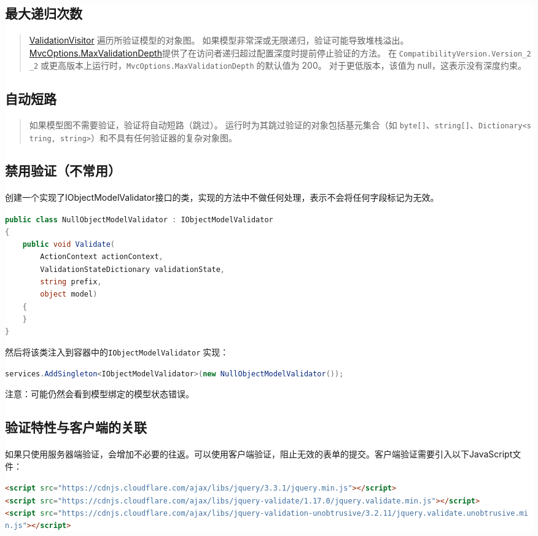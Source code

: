 

## 最大递归次数

> [ValidationVisitor](https://docs.microsoft.com/dotnet/api/microsoft.aspnetcore.mvc.modelbinding.validation.validationvisitor) 遍历所验证模型的对象图。 如果模型非常深或无限递归，验证可能导致堆栈溢出。 [MvcOptions.MaxValidationDepth](https://docs.microsoft.com/dotnet/api/microsoft.aspnetcore.mvc.mvcoptions.maxvalidationdepth#Microsoft_AspNetCore_Mvc_MvcOptions_MaxValidationDepth)提供了在访问者递归超过配置深度时提前停止验证的方法。 在 `CompatibilityVersion.Version_2_2` 或更高版本上运行时，`MvcOptions.MaxValidationDepth` 的默认值为 200。 对于更低版本，该值为 null，这表示没有深度约束。



## 自动短路

> 如果模型图不需要验证，验证将自动短路（跳过）。 运行时为其跳过验证的对象包括基元集合（如 `byte[]`、`string[]`、`Dictionary<string, string>`）和不具有任何验证器的复杂对象图。



## 禁用验证（不常用）

创建一个实现了IObjectModelValidator接口的类，实现的方法中不做任何处理，表示不会将任何字段标记为无效。

```c#
public class NullObjectModelValidator : IObjectModelValidator
{
    public void Validate(
        ActionContext actionContext,
        ValidationStateDictionary validationState,
        string prefix,
        object model)
    {
    }
}
```

然后将该类注入到容器中的`IObjectModelValidator` 实现：

```c#
services.AddSingleton<IObjectModelValidator>(new NullObjectModelValidator());
```

注意：可能仍然会看到模型绑定的模型状态错误。



## 验证特性与客户端的关联

如果只使用服务器端验证，会增加不必要的往返。可以使用客户端验证，阻止无效的表单的提交。客户端验证需要引入以下JavaScript文件：

```html
<script src="https://cdnjs.cloudflare.com/ajax/libs/jquery/3.3.1/jquery.min.js"></script>
<script src="https://cdnjs.cloudflare.com/ajax/libs/jquery-validate/1.17.0/jquery.validate.min.js"></script>
<script src="https://cdnjs.cloudflare.com/ajax/libs/jquery-validation-unobtrusive/3.2.11/jquery.validate.unobtrusive.min.js"></script>
```
